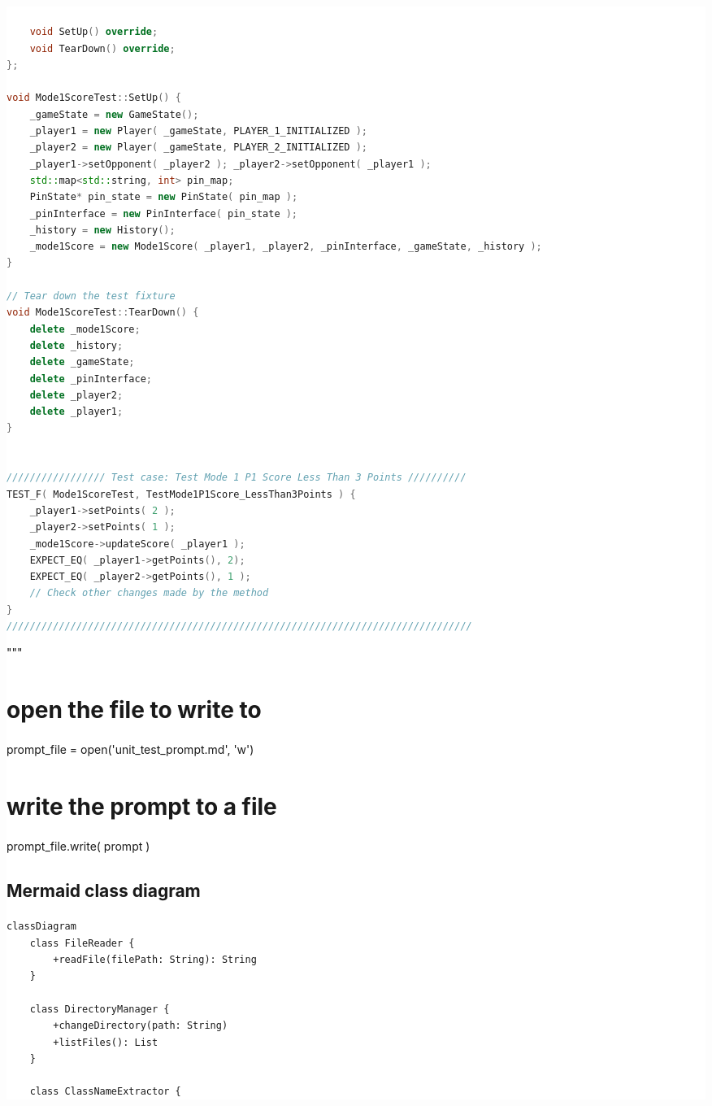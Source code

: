 ```cpp

    void SetUp() override;
    void TearDown() override;
};

void Mode1ScoreTest::SetUp() {
    _gameState = new GameState();
    _player1 = new Player( _gameState, PLAYER_1_INITIALIZED );
    _player2 = new Player( _gameState, PLAYER_2_INITIALIZED );
    _player1->setOpponent( _player2 ); _player2->setOpponent( _player1 );
    std::map<std::string, int> pin_map;
    PinState* pin_state = new PinState( pin_map );
    _pinInterface = new PinInterface( pin_state );
    _history = new History();
    _mode1Score = new Mode1Score( _player1, _player2, _pinInterface, _gameState, _history );
}

// Tear down the test fixture
void Mode1ScoreTest::TearDown() {
    delete _mode1Score;
    delete _history;
    delete _gameState;
    delete _pinInterface;
    delete _player2;
    delete _player1;
}


///////////////// Test case: Test Mode 1 P1 Score Less Than 3 Points //////////
TEST_F( Mode1ScoreTest, TestMode1P1Score_LessThan3Points ) {
    _player1->setPoints( 2 );
    _player2->setPoints( 1 );
    _mode1Score->updateScore( _player1 );
    EXPECT_EQ( _player1->getPoints(), 2);
    EXPECT_EQ( _player2->getPoints(), 1 );
    // Check other changes made by the method
}
////////////////////////////////////////////////////////////////////////////////
```
"""

# open the file to write to
prompt_file = open('unit_test_prompt.md', 'w')

# write the prompt to a file
prompt_file.write( prompt )

## Mermaid class diagram
```mermaid
classDiagram
    class FileReader {
        +readFile(filePath: String): String
    }

    class DirectoryManager {
        +changeDirectory(path: String)
        +listFiles(): List
    }

    class ClassNameExtractor {
```